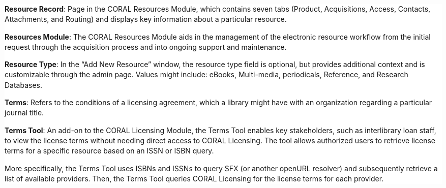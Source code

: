 **Resource Record**: Page in the CORAL Resources Module, which contains seven tabs (Product, Acquisitions, Access, Contacts, Attachments, and Routing) and displays key information about a particular resource.

**Resources Module**: The CORAL Resources Module aids in the management of the electronic resource workflow from the initial request through the acquisition process and into ongoing support and maintenance.

**Resource Type**: In the “Add New Resource” window, the resource type field is optional, but provides additional context and is customizable through the admin page. Values might include: eBooks, Multi-media, periodicals, Reference, and Research Databases.

**Terms**: Refers to the conditions of a licensing agreement, which a library might have with an organization regarding a particular journal title.

**Terms Tool**: An add-on to the CORAL Licensing Module, the Terms Tool enables key stakeholders, such as interlibrary loan staff, to view the license terms without needing direct access to CORAL Licensing. The tool allows authorized users to retrieve license terms for a specific resource based on an ISSN or ISBN query.

More specifically, the Terms Tool uses ISBNs and ISSNs to query SFX (or another openURL resolver) and subsequently retrieve a list of available providers. Then, the Terms Tool queries CORAL Licensing for the license terms for each provider.